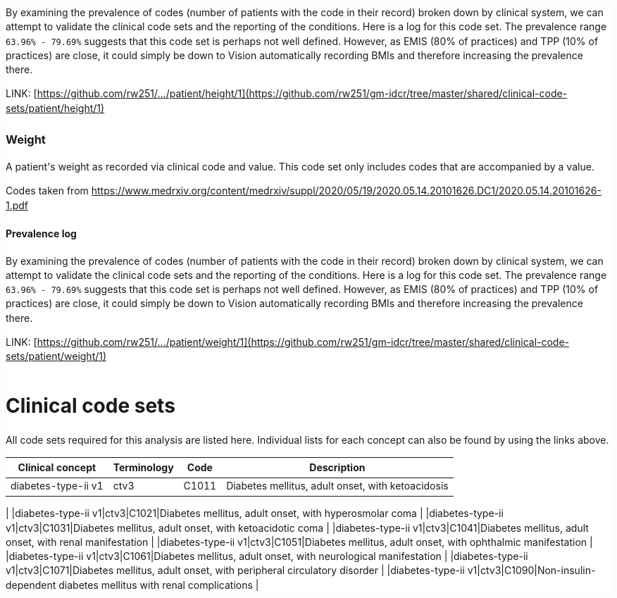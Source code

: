 By examining the prevalence of codes (number of patients with the code in their record) broken down by clinical system, we can attempt to validate the clinical code sets and the reporting of the conditions. Here is a log for this code set. The prevalence range `63.96% - 79.69%` suggests that this code set is perhaps not well defined. However, as EMIS (80% of practices) and TPP (10% of practices) are close, it could simply be down to Vision automatically recording BMIs and therefore increasing the prevalence there.


LINK: [https://github.com/rw251/.../patient/height/1](https://github.com/rw251/gm-idcr/tree/master/shared/clinical-code-sets/patient/height/1)

### Weight

A patient's weight as recorded via clinical code and value. This code set only includes codes that are accompanied by a value.

Codes taken from https://www.medrxiv.org/content/medrxiv/suppl/2020/05/19/2020.05.14.20101626.DC1/2020.05.14.20101626-1.pdf
#### Prevalence log

By examining the prevalence of codes (number of patients with the code in their record) broken down by clinical system, we can attempt to validate the clinical code sets and the reporting of the conditions. Here is a log for this code set. The prevalence range `63.96% - 79.69%` suggests that this code set is perhaps not well defined. However, as EMIS (80% of practices) and TPP (10% of practices) are close, it could simply be down to Vision automatically recording BMIs and therefore increasing the prevalence there.


LINK: [https://github.com/rw251/.../patient/weight/1](https://github.com/rw251/gm-idcr/tree/master/shared/clinical-code-sets/patient/weight/1)
# Clinical code sets

All code sets required for this analysis are listed here. Individual lists for each concept can also be found by using the links above.

| Clinical concept | Terminology | Code | Description |
| ---------------- | ----------- | ---- | ----------- |
|diabetes-type-ii v1|ctv3|C1011|Diabetes mellitus, adult onset, with ketoacidosis
|
|diabetes-type-ii v1|ctv3|C1021|Diabetes mellitus, adult onset, with hyperosmolar coma
|
|diabetes-type-ii v1|ctv3|C1031|Diabetes mellitus, adult onset, with ketoacidotic coma
|
|diabetes-type-ii v1|ctv3|C1041|Diabetes mellitus, adult onset, with renal manifestation
|
|diabetes-type-ii v1|ctv3|C1051|Diabetes mellitus, adult onset, with ophthalmic manifestation
|
|diabetes-type-ii v1|ctv3|C1061|Diabetes mellitus, adult onset, with neurological manifestation
|
|diabetes-type-ii v1|ctv3|C1071|Diabetes mellitus, adult onset, with peripheral circulatory disorder
|
|diabetes-type-ii v1|ctv3|C1090|Non-insulin-dependent diabetes mellitus with renal complications
|
